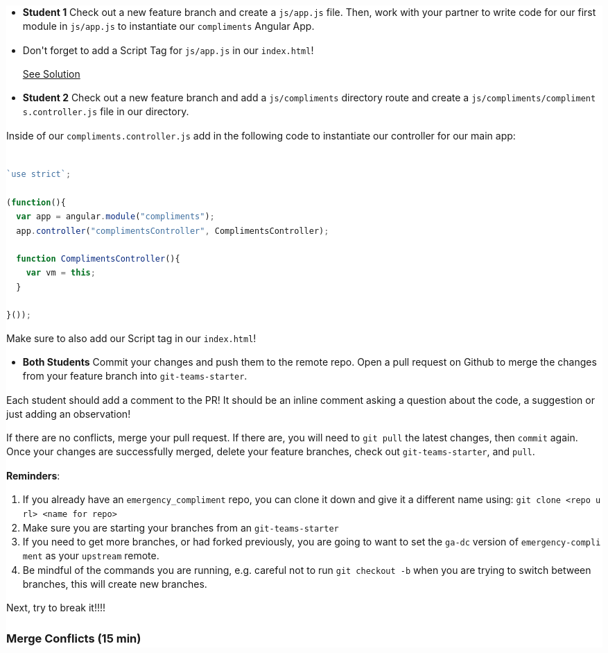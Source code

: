 - **Student 1** Check out a new feature branch and create a `js/app.js` file. Then, work with your partner to write code for our first module in `js/app.js` to instantiate our `compliments` Angular App.

- Don't forget to add a Script Tag for `js/app.js` in our `index.html`!

  [See Solution](https://github.com/ga-wdi-exercises/emergency_compliment/commit/5fbb7c0e0a3dd71bc39bf188d2c30ec4f7447aeb?diff=unified)

- **Student 2**
Check out a new feature branch and add a `js/compliments` directory route and create a `js/compliments/compliments.controller.js` file in our directory.

Inside of our `compliments.controller.js` add in the following code to instantiate our controller for our main app:

```js

`use strict`;

(function(){
  var app = angular.module("compliments");
  app.controller("complimentsController", ComplimentsController);

  function ComplimentsController(){
    var vm = this;
  }

}());

```
Make sure to also add our Script tag in our `index.html`!

- **Both Students**
Commit your changes and push them to the remote repo. Open a pull request on Github to merge the changes from your feature branch into `git-teams-starter`.

Each student should add a comment to the PR! It should be an inline comment asking a question about the code, a suggestion or just adding an observation!

If there are no conflicts, merge your pull request. If there are, you will need to  `git pull` the latest changes, then `commit` again. Once your changes are successfully merged, delete your feature branches, check out `git-teams-starter`, and `pull`.

**Reminders**:

1. If you already have an `emergency_compliment` repo, you can clone it down and give it a different name using: `git clone <repo url> <name for repo>`
2. Make sure you are starting your branches from an `git-teams-starter`
3. If you need to get more branches, or had forked previously, you are going to want to set the `ga-dc` version of `emergency-compliment` as your `upstream` remote.
4. Be mindful of the commands you are running, e.g. careful not to run `git checkout -b` when you are trying to switch between branches, this will create new branches.

Next, try to break it!!!!

### Merge Conflicts (15 min)
